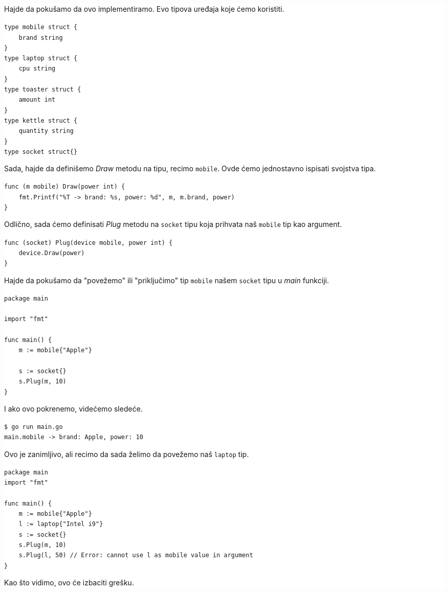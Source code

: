 Hajde da pokušamo da ovo implementiramo. Evo tipova uređaja koje ćemo koristiti.
```
type mobile struct {
	brand string
}
type laptop struct {
	cpu string
}
type toaster struct {
	amount int
}
type kettle struct {
	quantity string
}
type socket struct{}
```
Sada, hajde da definišemo *Draw* metodu na tipu, recimo `mobile`. Ovde ćemo jednostavno ispisati svojstva tipa.
```
func (m mobile) Draw(power int) {
	fmt.Printf("%T -> brand: %s, power: %d", m, m.brand, power)
}
```
Odlično, sada ćemo definisati *Plug* metodu na `socket` tipu koja prihvata naš `mobile` tip kao argument.
```
func (socket) Plug(device mobile, power int) {
	device.Draw(power)
}
```
Hajde da pokušamo da "povežemo" ili "priključimo" tip `mobile` našem `socket` tipu u *main* funkciji.
```
package main

import "fmt"

func main() {
	m := mobile{"Apple"}

	s := socket{}
	s.Plug(m, 10)
}
```
I ako ovo pokrenemo, videćemo sledeće.

	$ go run main.go
	main.mobile -> brand: Apple, power: 10

Ovo je zanimljivo, ali recimo da sada želimo da povežemo naš `laptop` tip.
```
package main
import "fmt"

func main() {
	m := mobile{"Apple"}
	l := laptop{"Intel i9"}
	s := socket{}
	s.Plug(m, 10)
	s.Plug(l, 50) // Error: cannot use l as mobile value in argument
}
```
Kao što vidimo, ovo će izbaciti grešku.
